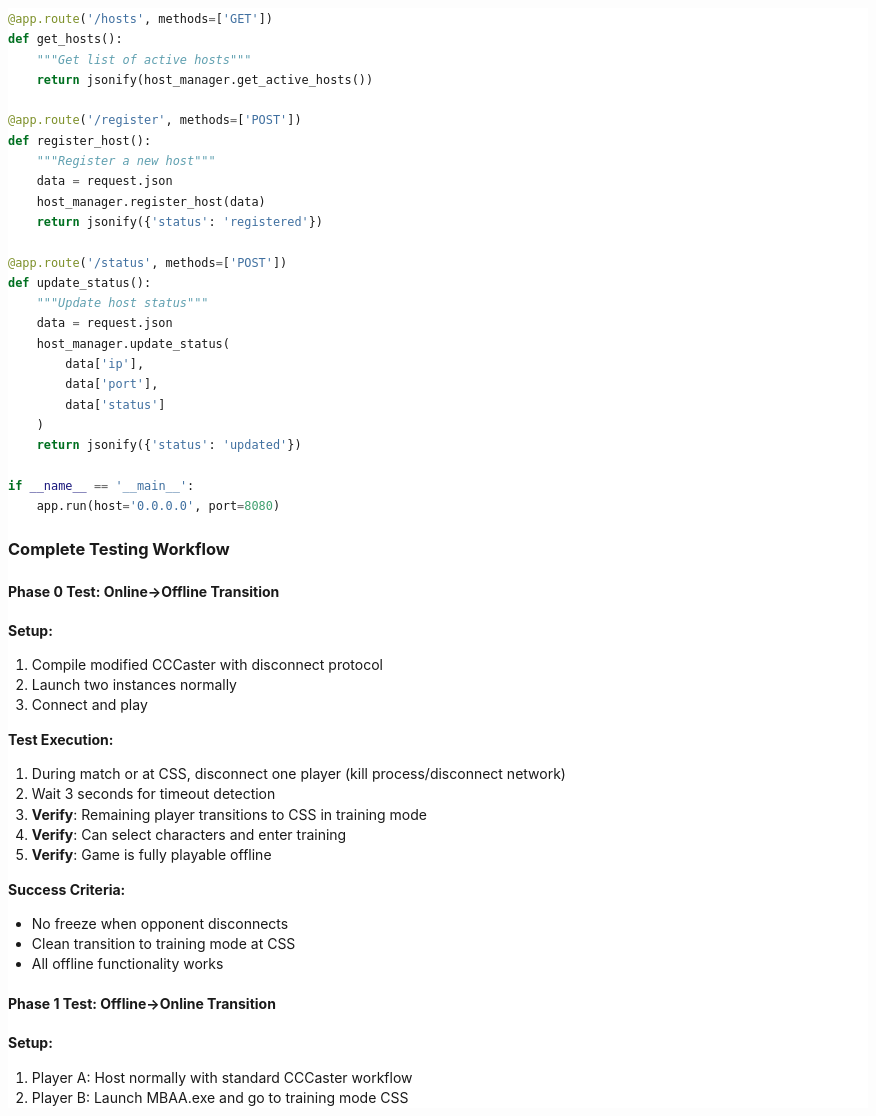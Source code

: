 ```python
@app.route('/hosts', methods=['GET'])
def get_hosts():
    """Get list of active hosts"""
    return jsonify(host_manager.get_active_hosts())

@app.route('/register', methods=['POST'])
def register_host():
    """Register a new host"""
    data = request.json
    host_manager.register_host(data)
    return jsonify({'status': 'registered'})

@app.route('/status', methods=['POST'])
def update_status():
    """Update host status"""
    data = request.json
    host_manager.update_status(
        data['ip'], 
        data['port'], 
        data['status']
    )
    return jsonify({'status': 'updated'})

if __name__ == '__main__':
    app.run(host='0.0.0.0', port=8080)
```

### Complete Testing Workflow

#### Phase 0 Test: Online→Offline Transition
**Setup:**
1. Compile modified CCCaster with disconnect protocol
2. Launch two instances normally
3. Connect and play

**Test Execution:**
1. During match or at CSS, disconnect one player (kill process/disconnect network)
2. Wait 3 seconds for timeout detection
3. **Verify**: Remaining player transitions to CSS in training mode
4. **Verify**: Can select characters and enter training
5. **Verify**: Game is fully playable offline

**Success Criteria:**
- No freeze when opponent disconnects
- Clean transition to training mode at CSS
- All offline functionality works

#### Phase 1 Test: Offline→Online Transition  
**Setup:**
1. Player A: Host normally with standard CCCaster workflow
2. Player B: Launch MBAA.exe and go to training mode CSS
